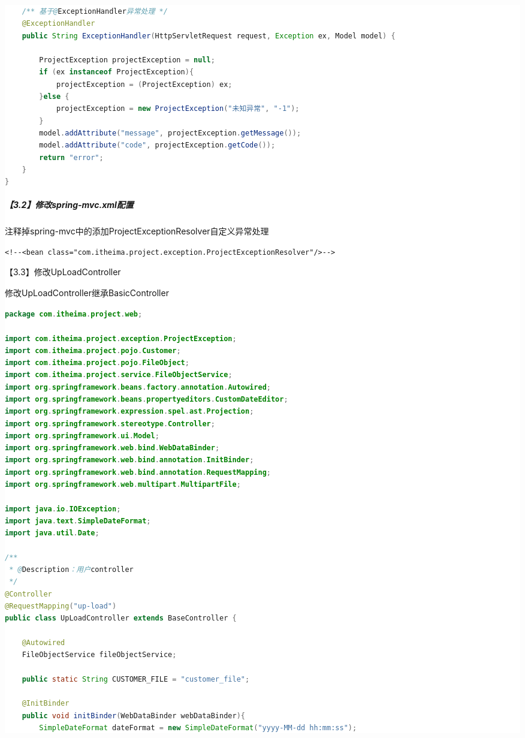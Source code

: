 ```java
    /** 基于@ExceptionHandler异常处理 */
    @ExceptionHandler
    public String ExceptionHandler(HttpServletRequest request, Exception ex, Model model) {

        ProjectException projectException = null;
        if (ex instanceof ProjectException){
            projectException = (ProjectException) ex;
        }else {
            projectException = new ProjectException("未知异常", "-1");
        }
        model.addAttribute("message", projectException.getMessage());
        model.addAttribute("code", projectException.getCode());
        return "error";
    }
}

```

##### 【3.2】修改spring-mvc.xml配置

注释掉spring-mvc中的添加ProjectExceptionResolver自定义异常处理

```
<!--<bean class="com.itheima.project.exception.ProjectExceptionResolver"/>-->
```

【3.3】修改UpLoadController

修改UpLoadController继承BasicController

```java
package com.itheima.project.web;

import com.itheima.project.exception.ProjectException;
import com.itheima.project.pojo.Customer;
import com.itheima.project.pojo.FileObject;
import com.itheima.project.service.FileObjectService;
import org.springframework.beans.factory.annotation.Autowired;
import org.springframework.beans.propertyeditors.CustomDateEditor;
import org.springframework.expression.spel.ast.Projection;
import org.springframework.stereotype.Controller;
import org.springframework.ui.Model;
import org.springframework.web.bind.WebDataBinder;
import org.springframework.web.bind.annotation.InitBinder;
import org.springframework.web.bind.annotation.RequestMapping;
import org.springframework.web.multipart.MultipartFile;

import java.io.IOException;
import java.text.SimpleDateFormat;
import java.util.Date;

/**
 * @Description：用户controller
 */
@Controller
@RequestMapping("up-load")
public class UpLoadController extends BaseController {

    @Autowired
    FileObjectService fileObjectService;

    public static String CUSTOMER_FILE = "customer_file";

    @InitBinder
    public void initBinder(WebDataBinder webDataBinder){
        SimpleDateFormat dateFormat = new SimpleDateFormat("yyyy-MM-dd hh:mm:ss");
```